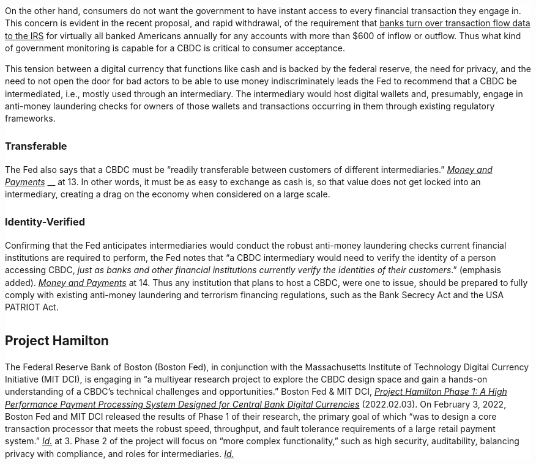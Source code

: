 On the other hand, consumers do not want the government to have instant access to every financial transaction they engage in. This concern is evident in the recent proposal, and rapid withdrawal, of the requirement that [banks turn over transaction flow data to the IRS](https://www.dailymail.co.uk/news/article-10089501/Independent-community-bankers-say-Bidens-IRS-snooping-plan-assumes-tax-cheat.html) for virtually all banked Americans annually for any accounts with more than $600 of inflow or outflow. Thus what kind of government monitoring is capable for a CBDC is critical to consumer acceptance.

This tension between a digital currency that functions like cash and is backed by the federal reserve, the need for privacy, and the need to not open the door for bad actors to be able to use money indiscriminately leads the Fed to recommend that a CBDC be intermediated, i.e., mostly used through an intermediary. The intermediary would host digital wallets and, presumably, engage in anti-money laundering checks for owners of those wallets and transactions occurring in them through existing regulatory frameworks.

### Transferable <a href="#transferable" id="transferable"></a>

The Fed also says that a CBDC must be “readily transferable between customers of different intermediaries.” [_Money and Payments_](https://www.federalreserve.gov/publications/money-and-payments-discussion-paper.htm) __ at 13. In other words, it must be as easy to exchange as cash is, so that value does not get locked into an intermediary, creating a drag on the economy when considered on a large scale.

### Identity-Verified <a href="#identity-verified" id="identity-verified"></a>

Confirming that the Fed anticipates intermediaries would conduct the robust anti-money laundering checks current financial institutions are required to perform, the Fed notes that “a CBDC intermediary would need to verify the identity of a person accessing CBDC, _just as banks and other financial institutions currently verify the identities of their customers_.” (emphasis added). [_Money and Payments_](https://www.federalreserve.gov/publications/money-and-payments-discussion-paper.htm) at 14. Thus any institution that plans to host a CBDC, were one to issue, should be prepared to fully comply with existing anti-money laundering and terrorism financing regulations, such as the Bank Secrecy Act and the USA PATRIOT Act.

## Project Hamilton <a href="#project-hamilton" id="project-hamilton"></a>

The Federal Reserve Bank of Boston (Boston Fed), in conjunction with the Massachusetts Institute of Technology Digital Currency Initiative (MIT DCI), is engaging in “a multiyear research project to explore the CBDC design space and gain a hands-on understanding of a CBDC’s technical challenges and opportunities.” Boston Fed & MIT DCI, [_Project Hamilton Phase 1: A High Performance Payment Processing System Designed for Central Bank Digital Currencies_](https://www.bostonfed.org/publications/one-time-pubs/project-hamilton-phase-1-executive-summary.aspx) (2022.02.03). On February 3, 2022, Boston Fed and MIT DCI released the results of Phase 1 of their research, the primary goal of which “was to design a core transaction processor that meets the robust speed, throughput, and fault tolerance requirements of a large retail payment system.” [_Id._](https://www.bostonfed.org/publications/one-time-pubs/project-hamilton-phase-1-executive-summary.aspx) at 3. Phase 2 of the project will focus on “more complex functionality,” such as high security, auditability, balancing privacy with compliance, and roles for intermediaries. [_Id._](https://www.bostonfed.org/publications/one-time-pubs/project-hamilton-phase-1-executive-summary.aspx)
